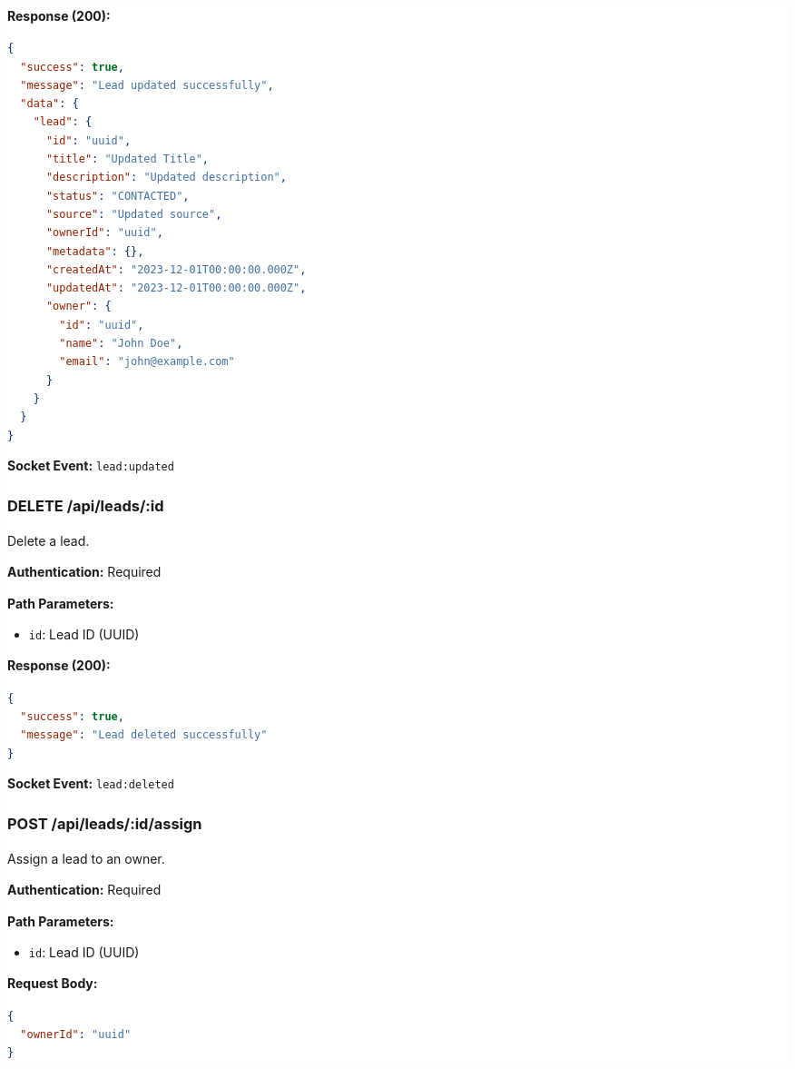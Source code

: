 **Response (200):**
```json
{
  "success": true,
  "message": "Lead updated successfully",
  "data": {
    "lead": {
      "id": "uuid",
      "title": "Updated Title",
      "description": "Updated description",
      "status": "CONTACTED",
      "source": "Updated source",
      "ownerId": "uuid",
      "metadata": {},
      "createdAt": "2023-12-01T00:00:00.000Z",
      "updatedAt": "2023-12-01T00:00:00.000Z",
      "owner": {
        "id": "uuid",
        "name": "John Doe",
        "email": "john@example.com"
      }
    }
  }
}
```

**Socket Event:** `lead:updated`

### DELETE /api/leads/:id
Delete a lead.

**Authentication:** Required

**Path Parameters:**
- `id`: Lead ID (UUID)

**Response (200):**
```json
{
  "success": true,
  "message": "Lead deleted successfully"
}
```

**Socket Event:** `lead:deleted`

### POST /api/leads/:id/assign
Assign a lead to an owner.

**Authentication:** Required

**Path Parameters:**
- `id`: Lead ID (UUID)

**Request Body:**
```json
{
  "ownerId": "uuid"
}
```
